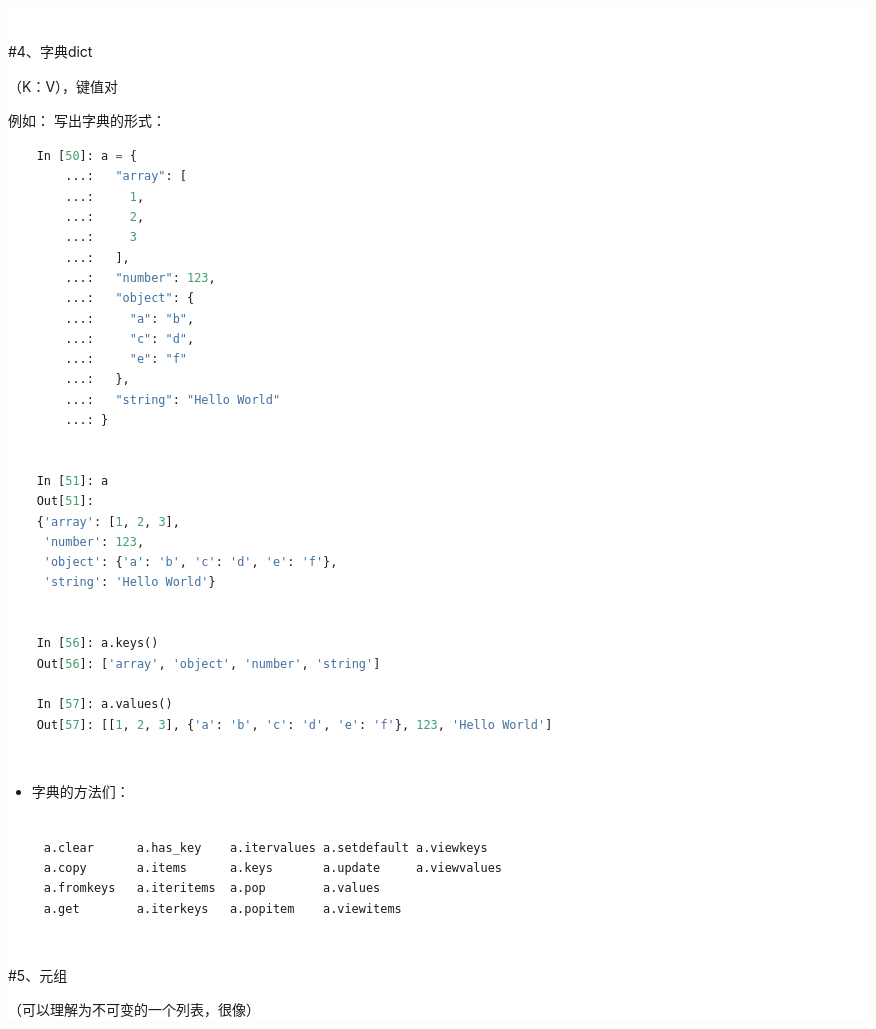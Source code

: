 &nbsp;

#4、字典dict

（K：V），键值对

例如：
写出字典的形式：

```python
    In [50]: a = {
        ...:   "array": [
        ...:     1,
        ...:     2,
        ...:     3
        ...:   ],
        ...:   "number": 123,
        ...:   "object": {
        ...:     "a": "b",
        ...:     "c": "d",
        ...:     "e": "f"
        ...:   },
        ...:   "string": "Hello World"
        ...: }
    
    
    In [51]: a
    Out[51]:
    {'array': [1, 2, 3],
     'number': 123,
     'object': {'a': 'b', 'c': 'd', 'e': 'f'},
     'string': 'Hello World'}
    
    
    In [56]: a.keys()
    Out[56]: ['array', 'object', 'number', 'string']
    
    In [57]: a.values()
    Out[57]: [[1, 2, 3], {'a': 'b', 'c': 'd', 'e': 'f'}, 123, 'Hello World']
```
&nbsp; 
* 字典的方法们：
```python

     a.clear      a.has_key    a.itervalues a.setdefault a.viewkeys
     a.copy       a.items      a.keys       a.update     a.viewvalues
     a.fromkeys   a.iteritems  a.pop        a.values
     a.get        a.iterkeys   a.popitem    a.viewitems
```
&nbsp;

#5、元组

（可以理解为不可变的一个列表，很像）
